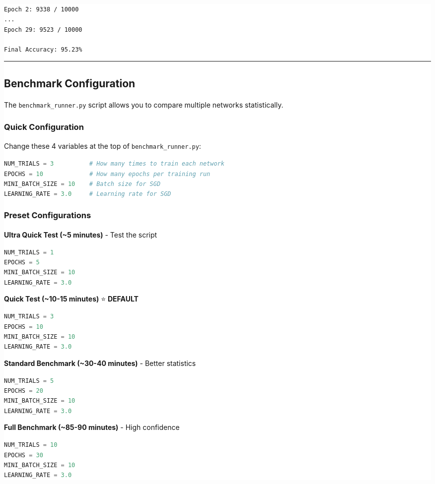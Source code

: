 ```
Epoch 2: 9338 / 10000
...
Epoch 29: 9523 / 10000

Final Accuracy: 95.23%
```

---

## Benchmark Configuration

The `benchmark_runner.py` script allows you to compare multiple networks statistically.

### Quick Configuration

Change these 4 variables at the top of `benchmark_runner.py`:

```python
NUM_TRIALS = 3          # How many times to train each network
EPOCHS = 10             # How many epochs per training run
MINI_BATCH_SIZE = 10    # Batch size for SGD
LEARNING_RATE = 3.0     # Learning rate for SGD
```

### Preset Configurations

**Ultra Quick Test (~5 minutes)** - Test the script
```python
NUM_TRIALS = 1
EPOCHS = 5
MINI_BATCH_SIZE = 10
LEARNING_RATE = 3.0
```

**Quick Test (~10-15 minutes)** ⭐ **DEFAULT**
```python
NUM_TRIALS = 3
EPOCHS = 10
MINI_BATCH_SIZE = 10
LEARNING_RATE = 3.0
```

**Standard Benchmark (~30-40 minutes)** - Better statistics
```python
NUM_TRIALS = 5
EPOCHS = 20
MINI_BATCH_SIZE = 10
LEARNING_RATE = 3.0
```

**Full Benchmark (~85-90 minutes)** - High confidence
```python
NUM_TRIALS = 10
EPOCHS = 30
MINI_BATCH_SIZE = 10
LEARNING_RATE = 3.0
```
